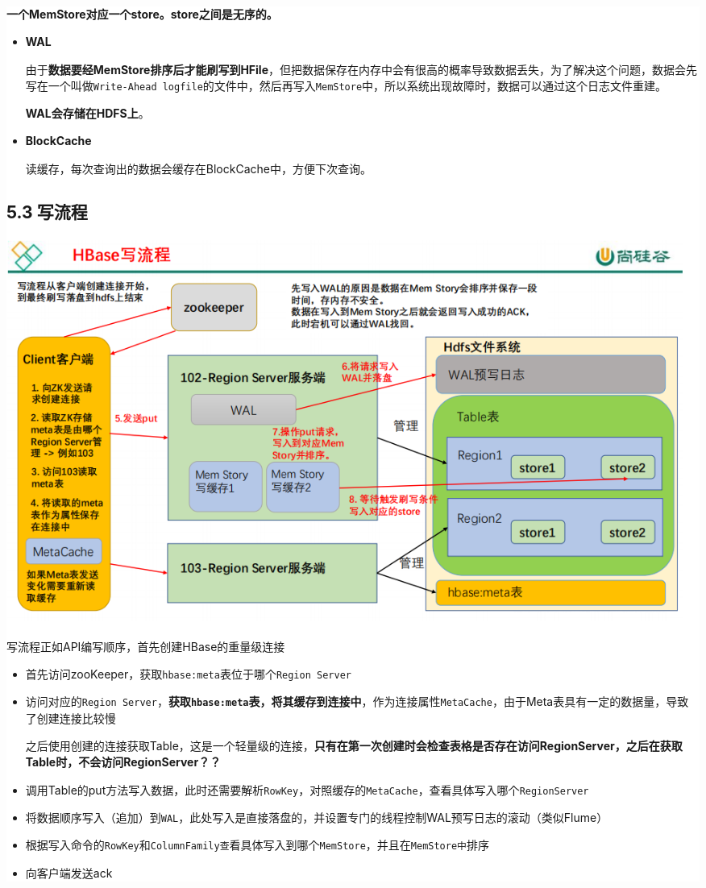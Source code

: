   **一个MemStore对应一个store。store之间是无序的。**

- **WAL**

  由于**数据要经MemStore排序后才能刷写到HFile**，但把数据保存在内存中会有很高的概率导致数据丢失，为了解决这个问题，数据会先写在一个叫做`Write-Ahead logfile`的文件中，然后再写入`MemStore`中，所以系统出现故障时，数据可以通过这个日志文件重建。

  **WAL会存储在HDFS上**。

- **BlockCache**

  读缓存，每次查询出的数据会缓存在BlockCache中，方便下次查询。

## 5.3 写流程

![image-20230707103913860](HBase2.x.assets/image-20230707103913860.png)

写流程正如API编写顺序，首先创建HBase的重量级连接

- 首先访问zooKeeper，获取`hbase:meta`表位于哪个`Region Server`

- 访问对应的`Region Server`，**获取`hbase:meta`表，将其缓存到连接中**，作为连接属性`MetaCache`，由于Meta表具有一定的数据量，导致了创建连接比较慢

  之后使用创建的连接获取Table，这是一个轻量级的连接，**只有在第一次创建时会检查表格是否存在访问RegionServer，之后在获取Table时，不会访问RegionServer？？**

- 调用Table的put方法写入数据，此时还需要解析`RowKey`，对照缓存的`MetaCache`，查看具体写入哪个`RegionServer`

- 将数据顺序写入（追加）到`WAL`，此处写入是直接落盘的，并设置专门的线程控制WAL预写日志的滚动（类似Flume）

- 根据写入命令的`RowKey`和`ColumnFamily查`看具体写入到哪个`MemStore`，并且在`MemStore中`排序

- 向客户端发送ack
